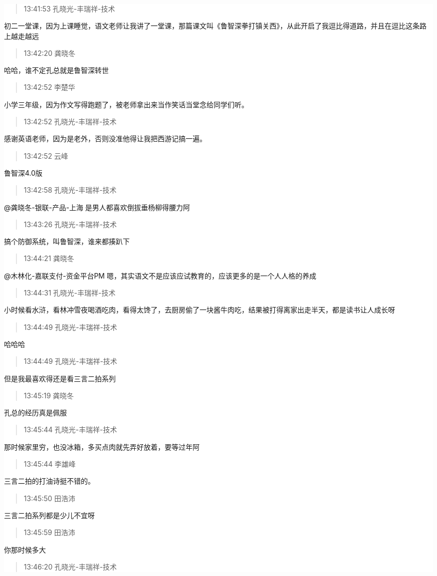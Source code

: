 > 13:41:53  孔晓光-丰瑞祥-技术  
   
初二一堂课，因为上课睡觉，语文老师让我讲了一堂课，那篇课文叫《鲁智深拳打镇关西》，从此开启了我逗比得道路，并且在逗比这条路上越走越远  
   
> 13:42:20  龚晓冬  
   
哈哈，谁不定孔总就是鲁智深转世  
   
> 13:42:52  李楚华  
   
小学三年级，因为作文写得跑题了，被老师拿出来当作笑话当堂念给同学们听。  
   
> 13:42:52  孔晓光-丰瑞祥-技术  
   
感谢英语老师，因为是老外，否则没准他得让我把西游记搞一遍。  
   
> 13:42:52  云峰  
   
鲁智深4.0版  
   
> 13:42:58  孔晓光-丰瑞祥-技术  
   
@龚晓冬-银联-产品-上海 是男人都喜欢倒拔垂杨柳得腰力阿  
   
> 13:43:26  孔晓光-丰瑞祥-技术  
   
搞个防御系统，叫鲁智深，谁来都揍趴下  
   
> 13:44:21  龚晓冬  
   
@木林化-嘉联支付-资金平台PM 嗯，其实语文不是应该应试教育的，应该更多的是一个人人格的养成  
   
> 13:44:31  孔晓光-丰瑞祥-技术  
   
小时候看水浒，看林冲雪夜喝酒吃肉，看得太馋了，去厨房偷了一块酱牛肉吃，结果被打得离家出走半天，都是读书让人成长呀  
   
> 13:44:49  孔晓光-丰瑞祥-技术  
   
哈哈哈  
   
> 13:44:49  孔晓光-丰瑞祥-技术  
   
但是我最喜欢得还是看三言二拍系列  
   
> 13:45:19  龚晓冬  
   
孔总的经历真是佩服  
   
> 13:45:44  孔晓光-丰瑞祥-技术  
   
那时候家里穷，也没冰箱，多买点肉就先弄好放着，要等过年阿  
   
> 13:45:44  李雄峰  
   
三言二拍的打油诗挺不错的。   
   
> 13:45:50  田浩沛  
   
三言二拍系列都是少儿不宜呀  
   
> 13:45:59  田浩沛  
   
你那时候多大  
   
> 13:46:20  孔晓光-丰瑞祥-技术  
   